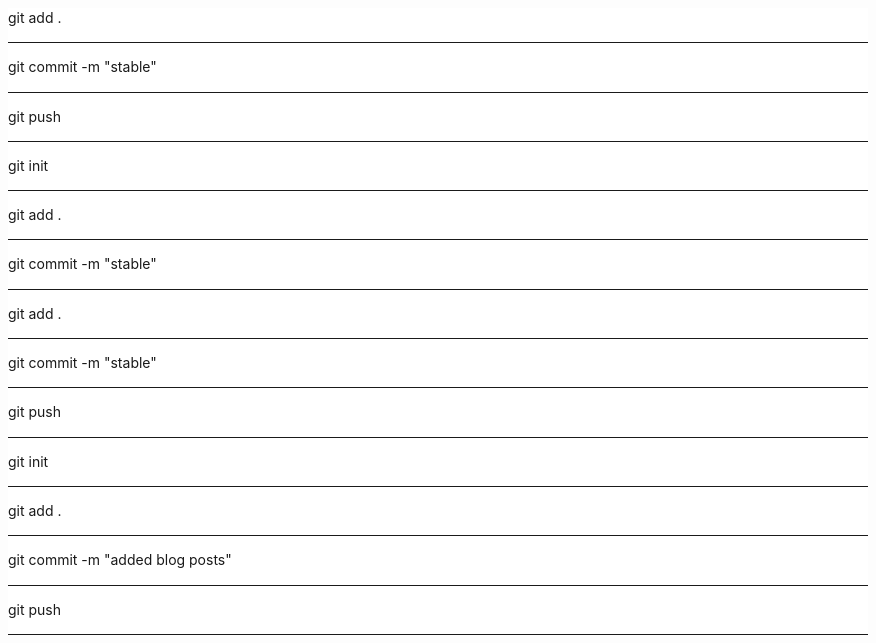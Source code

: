 

git add .

---


git commit -m "stable"

---


git push 

---


git init

---


git add .

---


git commit -m "stable"

---


git add .

---


git commit -m "stable"

---


git push 

---


git init

---


git add .

---


git commit -m "added blog posts"

---


git push 

---
